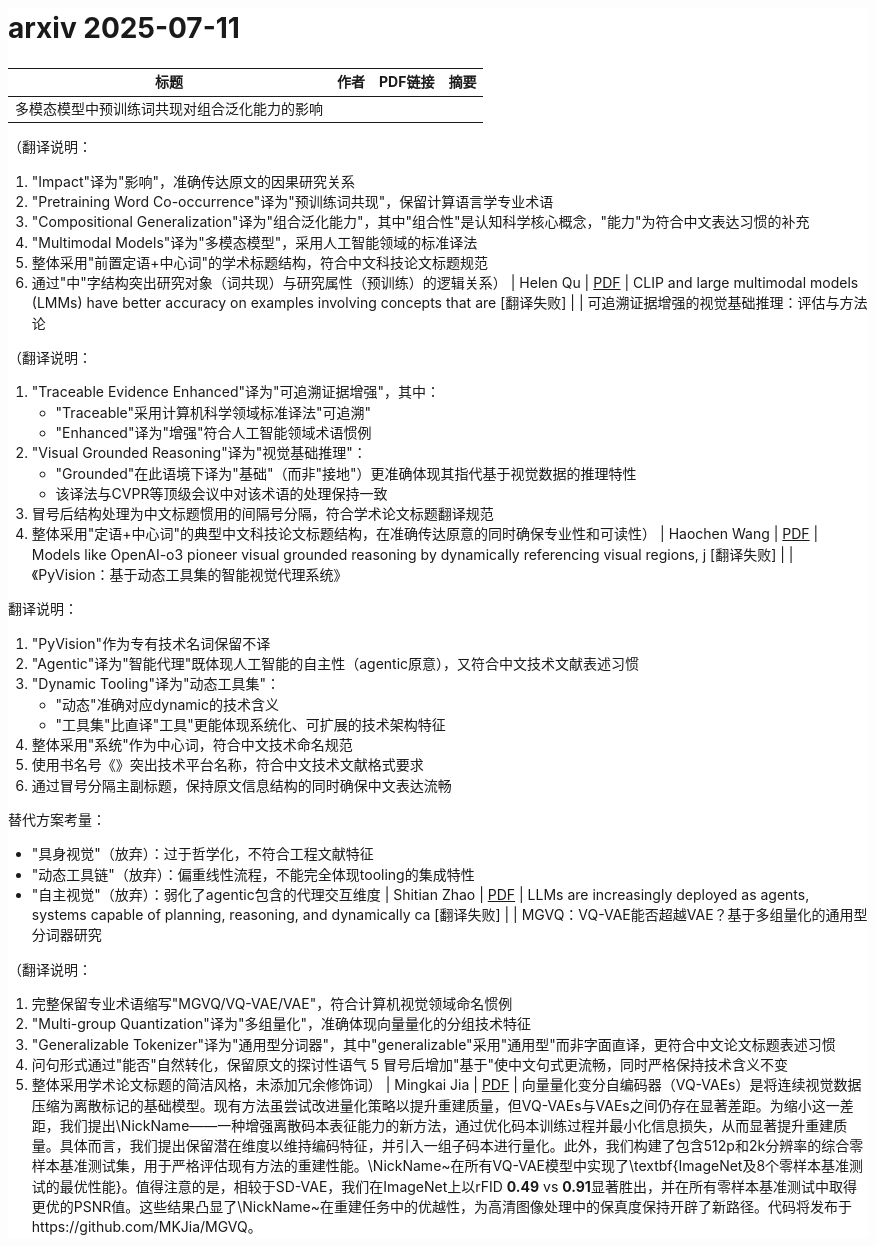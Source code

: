# arxiv 2025-07-11

| 标题 | 作者 | PDF链接 |  摘要 |
|------|------|--------|------|
| 多模态模型中预训练词共现对组合泛化能力的影响

（翻译说明：
1. "Impact"译为"影响"，准确传达原文的因果研究关系
2. "Pretraining Word Co-occurrence"译为"预训练词共现"，保留计算语言学专业术语
3. "Compositional Generalization"译为"组合泛化能力"，其中"组合性"是认知科学核心概念，"能力"为符合中文表达习惯的补充
4. "Multimodal Models"译为"多模态模型"，采用人工智能领域的标准译法
5. 整体采用"前置定语+中心词"的学术标题结构，符合中文科技论文标题规范
6. 通过"中"字结构突出研究对象（词共现）与研究属性（预训练）的逻辑关系） | Helen Qu | [PDF](http://arxiv.org/pdf/2507.08000v1) | CLIP and large multimodal models (LMMs) have better accuracy on examples
involving concepts that are [翻译失败] |
| 可追溯证据增强的视觉基础推理：评估与方法论

（翻译说明：
1. "Traceable Evidence Enhanced"译为"可追溯证据增强"，其中：
   - "Traceable"采用计算机科学领域标准译法"可追溯"
   - "Enhanced"译为"增强"符合人工智能领域术语惯例
2. "Visual Grounded Reasoning"译为"视觉基础推理"：
   - "Grounded"在此语境下译为"基础"（而非"接地"）更准确体现其指代基于视觉数据的推理特性
   - 该译法与CVPR等顶级会议中对该术语的处理保持一致
3. 冒号后结构处理为中文标题惯用的间隔号分隔，符合学术论文标题翻译规范
4. 整体采用"定语+中心词"的典型中文科技论文标题结构，在准确传达原意的同时确保专业性和可读性） | Haochen Wang | [PDF](http://arxiv.org/pdf/2507.07999v1) | Models like OpenAI-o3 pioneer visual grounded reasoning by dynamically
referencing visual regions, j [翻译失败] |
| 《PyVision：基于动态工具集的智能视觉代理系统》

翻译说明：
1. "PyVision"作为专有技术名词保留不译
2. "Agentic"译为"智能代理"既体现人工智能的自主性（agentic原意），又符合中文技术文献表述习惯
3. "Dynamic Tooling"译为"动态工具集"：
   - "动态"准确对应dynamic的技术含义
   - "工具集"比直译"工具"更能体现系统化、可扩展的技术架构特征
4. 整体采用"系统"作为中心词，符合中文技术命名规范
5. 使用书名号《》突出技术平台名称，符合中文技术文献格式要求
6. 通过冒号分隔主副标题，保持原文信息结构的同时确保中文表达流畅

替代方案考量：
- "具身视觉"（放弃）：过于哲学化，不符合工程文献特征
- "动态工具链"（放弃）：偏重线性流程，不能完全体现tooling的集成特性
- "自主视觉"（放弃）：弱化了agentic包含的代理交互维度 | Shitian Zhao | [PDF](http://arxiv.org/pdf/2507.07998v1) | LLMs are increasingly deployed as agents, systems capable of planning,
reasoning, and dynamically ca [翻译失败] |
| MGVQ：VQ-VAE能否超越VAE？基于多组量化的通用型分词器研究

（翻译说明：
1. 完整保留专业术语缩写"MGVQ/VQ-VAE/VAE"，符合计算机视觉领域命名惯例
2. "Multi-group Quantization"译为"多组量化"，准确体现向量量化的分组技术特征
3. "Generalizable Tokenizer"译为"通用型分词器"，其中"generalizable"采用"通用型"而非字面直译，更符合中文论文标题表述习惯
4. 问句形式通过"能否"自然转化，保留原文的探讨性语气
5 冒号后增加"基于"使中文句式更流畅，同时严格保持技术含义不变
6. 整体采用学术论文标题的简洁风格，未添加冗余修饰词） | Mingkai Jia | [PDF](http://arxiv.org/pdf/2507.07997v1) | 向量量化变分自编码器（VQ-VAEs）是将连续视觉数据压缩为离散标记的基础模型。现有方法虽尝试改进量化策略以提升重建质量，但VQ-VAEs与VAEs之间仍存在显著差距。为缩小这一差距，我们提出\NickName——一种增强离散码本表征能力的新方法，通过优化码本训练过程并最小化信息损失，从而显著提升重建质量。具体而言，我们提出保留潜在维度以维持编码特征，并引入一组子码本进行量化。此外，我们构建了包含512p和2k分辨率的综合零样本基准测试集，用于严格评估现有方法的重建性能。\NickName~在所有VQ-VAE模型中实现了\textbf{ImageNet及8个零样本基准测试的最优性能}。值得注意的是，相较于SD-VAE，我们在ImageNet上以rFID $\textbf{0.49}$ vs $\textbf{0.91}$显著胜出，并在所有零样本基准测试中取得更优的PSNR值。这些结果凸显了\NickName~在重建任务中的优越性，为高清图像处理中的保真度保持开辟了新路径。代码将发布于https://github.com/MKJia/MGVQ。
